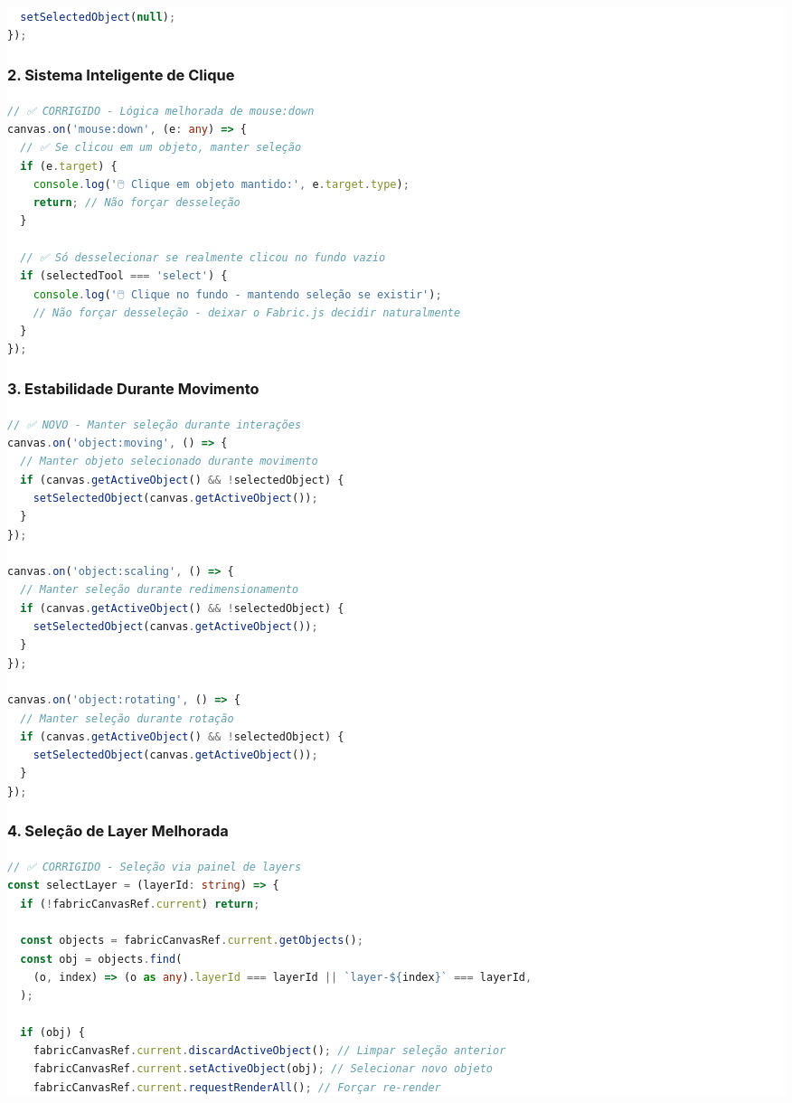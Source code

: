 ```typescript
  setSelectedObject(null);
});
```

### 2. Sistema Inteligente de Clique

```typescript
// ✅ CORRIGIDO - Lógica melhorada de mouse:down
canvas.on('mouse:down', (e: any) => {
  // ✅ Se clicou em um objeto, manter seleção
  if (e.target) {
    console.log('🖱️ Clique em objeto mantido:', e.target.type);
    return; // Não forçar desseleção
  }

  // ✅ Só desselecionar se realmente clicou no fundo vazio
  if (selectedTool === 'select') {
    console.log('🖱️ Clique no fundo - mantendo seleção se existir');
    // Não forçar desseleção - deixar o Fabric.js decidir naturalmente
  }
});
```

### 3. Estabilidade Durante Movimento

```typescript
// ✅ NOVO - Manter seleção durante interações
canvas.on('object:moving', () => {
  // Manter objeto selecionado durante movimento
  if (canvas.getActiveObject() && !selectedObject) {
    setSelectedObject(canvas.getActiveObject());
  }
});

canvas.on('object:scaling', () => {
  // Manter seleção durante redimensionamento
  if (canvas.getActiveObject() && !selectedObject) {
    setSelectedObject(canvas.getActiveObject());
  }
});

canvas.on('object:rotating', () => {
  // Manter seleção durante rotação
  if (canvas.getActiveObject() && !selectedObject) {
    setSelectedObject(canvas.getActiveObject());
  }
});
```

### 4. Seleção de Layer Melhorada

```typescript
// ✅ CORRIGIDO - Seleção via painel de layers
const selectLayer = (layerId: string) => {
  if (!fabricCanvasRef.current) return;

  const objects = fabricCanvasRef.current.getObjects();
  const obj = objects.find(
    (o, index) => (o as any).layerId === layerId || `layer-${index}` === layerId,
  );

  if (obj) {
    fabricCanvasRef.current.discardActiveObject(); // Limpar seleção anterior
    fabricCanvasRef.current.setActiveObject(obj); // Selecionar novo objeto
    fabricCanvasRef.current.requestRenderAll(); // Forçar re-render
```